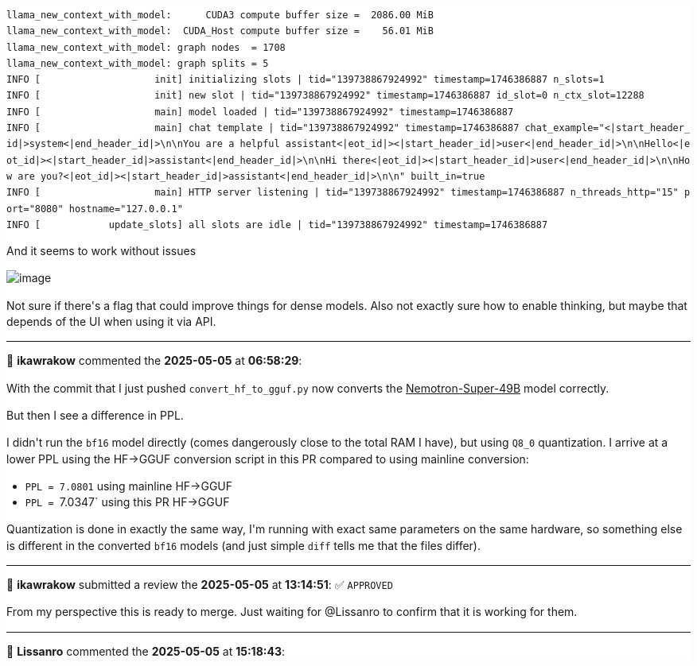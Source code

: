 ```
llama_new_context_with_model:      CUDA3 compute buffer size =  2086.00 MiB
llama_new_context_with_model:  CUDA_Host compute buffer size =    56.01 MiB
llama_new_context_with_model: graph nodes  = 1708
llama_new_context_with_model: graph splits = 5
INFO [                    init] initializing slots | tid="139738867924992" timestamp=1746386887 n_slots=1
INFO [                    init] new slot | tid="139738867924992" timestamp=1746386887 id_slot=0 n_ctx_slot=12288
INFO [                    main] model loaded | tid="139738867924992" timestamp=1746386887
INFO [                    main] chat template | tid="139738867924992" timestamp=1746386887 chat_example="<|start_header_id|>system<|end_header_id|>\n\nYou are a helpful assistant<|eot_id|><|start_header_id|>user<|end_header_id|>\n\nHello<|eot_id|><|start_header_id|>assistant<|end_header_id|>\n\nHi there<|eot_id|><|start_header_id|>user<|end_header_id|>\n\nHow are you?<|eot_id|><|start_header_id|>assistant<|end_header_id|>\n\n" built_in=true
INFO [                    main] HTTP server listening | tid="139738867924992" timestamp=1746386887 n_threads_http="15" port="8080" hostname="127.0.0.1"
INFO [            update_slots] all slots are idle | tid="139738867924992" timestamp=1746386887
```

And it seems to work without issues

![image](https://github.com/user-attachments/assets/7c8f4a1b-1b05-4af8-99c4-736238fe9bad)

Not sure if there's a flag that could improve things for dense models. Also not exactly sure how to enable thinking, but maybe that depends of the UI when using it via API.

---

👤 **ikawrakow** commented the **2025-05-05** at **06:58:29**:<br>

With the commit that I just pushed `convert_hf_to_gguf.py` now converts the [Nemotron-Super-49B](https://huggingface.co/nvidia/Llama-3_3-Nemotron-Super-49B-v1) model correctly.

But then I see a difference in PPL.

I didn't run the `bf16` model directly (comes dangerously close to the total RAM I have), but using `Q8_0` quantization. I arrive at a lower PPL using the HF->GGUF conversion script in this PR compared to using mainline conversion:
* `PPL = 7.0801` using mainline HF->GGUF
* `PPL = `7.0347`  using this PR HF->GGUF

Quantization is done in exactly the same way, I'm running with exact same parameters on the same hardware, so something else is different in the converted `bf16` models (and just simple `diff` tells me that the files differ).

---

👤 **ikawrakow** submitted a review the **2025-05-05** at **13:14:51**: ✅ `APPROVED`<br>

From my perspective this is ready to merge.
Just waiting for @Lissanro to confirm that it is working for them.

---

👤 **Lissanro** commented the **2025-05-05** at **15:18:43**:<br>
